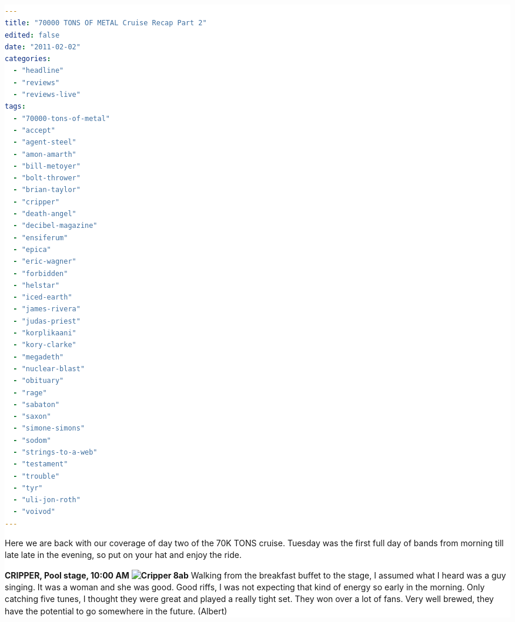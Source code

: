 ```yaml
---
title: "70000 TONS OF METAL Cruise Recap Part 2"
edited: false
date: "2011-02-02"
categories:
  - "headline"
  - "reviews"
  - "reviews-live"
tags:
  - "70000-tons-of-metal"
  - "accept"
  - "agent-steel"
  - "amon-amarth"
  - "bill-metoyer"
  - "bolt-thrower"
  - "brian-taylor"
  - "cripper"
  - "death-angel"
  - "decibel-magazine"
  - "ensiferum"
  - "epica"
  - "eric-wagner"
  - "forbidden"
  - "helstar"
  - "iced-earth"
  - "james-rivera"
  - "judas-priest"
  - "korplikaani"
  - "kory-clarke"
  - "megadeth"
  - "nuclear-blast"
  - "obituary"
  - "rage"
  - "sabaton"
  - "saxon"
  - "simone-simons"
  - "sodom"
  - "strings-to-a-web"
  - "testament"
  - "trouble"
  - "tyr"
  - "uli-jon-roth"
  - "voivod"
---
```


Here we are back with our coverage of day two of the 70K TONS cruise. Tuesday was the first full day of bands from morning till late late in the evening, so put on your hat and enjoy the ride.

**CRIPPER, Pool stage, 10:00 AM** **![](http://www.hellbound.ca/wp-content/uploads/2011/02/Cripper-8ab-290x192.jpg "Cripper 8ab")** Walking from the breakfast buffet to the stage, I assumed what I heard was a guy singing. It was a woman and she was good. Good riffs, I was not expecting that kind of energy so early in the morning. Only catching five tunes, I thought they were great and played a really tight set. They won over a lot of fans. Very well brewed, they have the potential to go somewhere in the future. (Albert)
